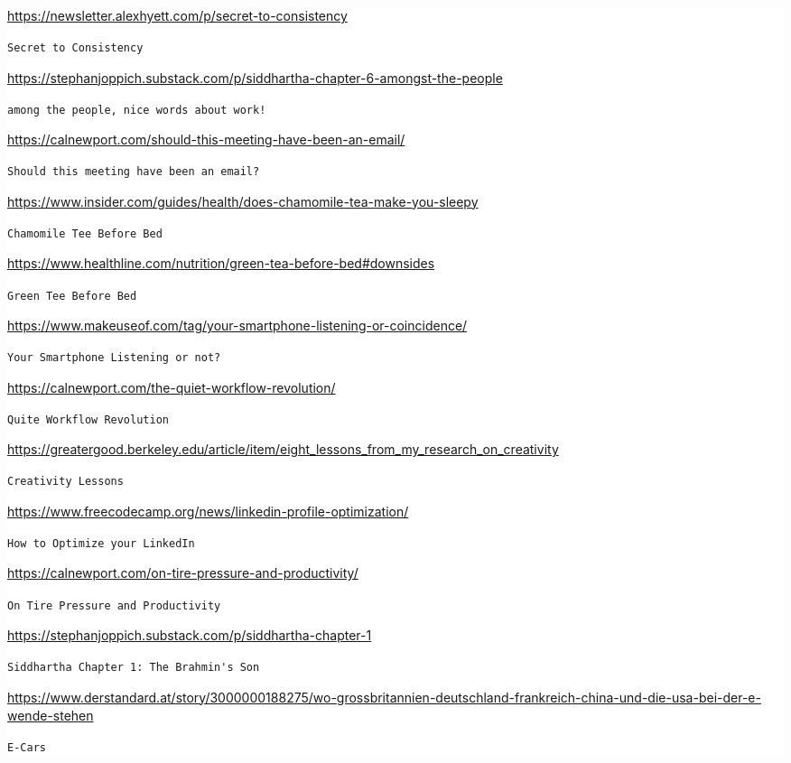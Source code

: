 https://newsletter.alexhyett.com/p/secret-to-consistency
```
Secret to Consistency
```

https://stephanjoppich.substack.com/p/siddhartha-chapter-6-amongst-the-people
```
among the people, nice words about work!
```

https://calnewport.com/should-this-meeting-have-been-an-email/
```
Should this meeting have been an email?
```

https://www.insider.com/guides/health/does-chamomile-tea-make-you-sleepy
```
Chamomile Tee Before Bed
```

https://www.healthline.com/nutrition/green-tea-before-bed#downsides
```
Green Tee Before Bed
```

https://www.makeuseof.com/tag/your-smartphone-listening-or-coincidence/
```
Your Smartphone Listening or not?
```

https://calnewport.com/the-quiet-workflow-revolution/
```
Quite Workflow Revolution
```

https://greatergood.berkeley.edu/article/item/eight_lessons_from_my_research_on_creativity
```
Creativity Lessons
```

https://www.freecodecamp.org/news/linkedin-profile-optimization/
```
How to Optimize your LinkedIn
```

https://calnewport.com/on-tire-pressure-and-productivity/
```
On Tire Pressure and Productivity
```

https://stephanjoppich.substack.com/p/siddhartha-chapter-1
```
Siddhartha Chapter 1: The Brahmin's Son
```

https://www.derstandard.at/story/3000000188275/wo-grossbritannien-deutschland-frankreich-china-und-die-usa-bei-der-e-wende-stehen
```
E-Cars 
```
